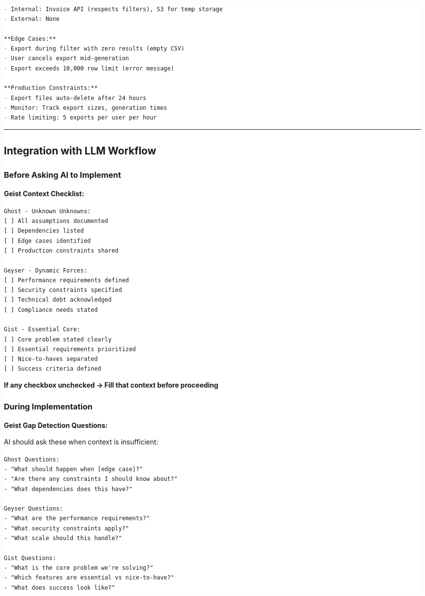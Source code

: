 ```markdown
- Internal: Invoice API (respects filters), S3 for temp storage
- External: None

**Edge Cases:**
- Export during filter with zero results (empty CSV)
- User cancels export mid-generation
- Export exceeds 10,000 row limit (error message)

**Production Constraints:**
- Export files auto-delete after 24 hours
- Monitor: Track export sizes, generation times
- Rate limiting: 5 exports per user per hour
```

---

## Integration with LLM Workflow

### Before Asking AI to Implement

**Geist Context Checklist:**
```
Ghost - Unknown Unknowns:
[ ] All assumptions documented
[ ] Dependencies listed
[ ] Edge cases identified
[ ] Production constraints shared

Geyser - Dynamic Forces:
[ ] Performance requirements defined
[ ] Security constraints specified
[ ] Technical debt acknowledged
[ ] Compliance needs stated

Gist - Essential Core:
[ ] Core problem stated clearly
[ ] Essential requirements prioritized
[ ] Nice-to-haves separated
[ ] Success criteria defined
```

**If any checkbox unchecked → Fill that context before proceeding**

### During Implementation

**Geist Gap Detection Questions:**

AI should ask these when context is insufficient:
```
Ghost Questions:
- "What should happen when [edge case]?"
- "Are there any constraints I should know about?"
- "What dependencies does this have?"

Geyser Questions:
- "What are the performance requirements?"
- "What security constraints apply?"
- "What scale should this handle?"

Gist Questions:
- "What is the core problem we're solving?"
- "Which features are essential vs nice-to-have?"
- "What does success look like?"
```
